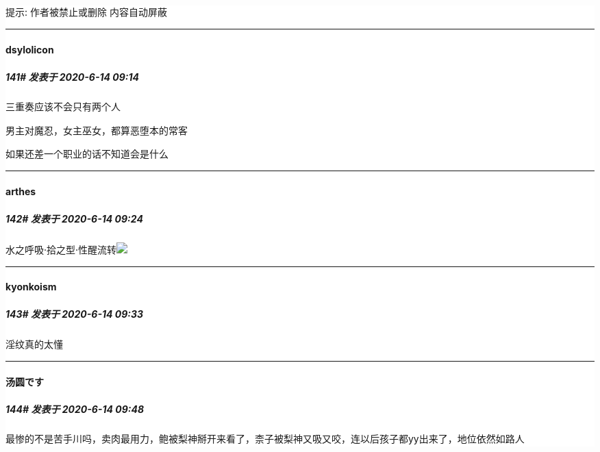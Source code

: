提示: 作者被禁止或删除 内容自动屏蔽



*****

####  dsylolicon  
##### 141#       发表于 2020-6-14 09:14




三重奏应该不会只有两个人

男主对魔忍，女主巫女，都算恶堕本的常客

如果还差一个职业的话不知道会是什么







*****

####  arthes  
##### 142#       发表于 2020-6-14 09:24




水之呼吸·拾之型·性醒流转<img src="https://static.saraba1st.com/image/smiley/face2017/174.png" referrerpolicy="no-referrer">







*****

####  kyonkoism  
##### 143#       发表于 2020-6-14 09:33




淫纹真的太懂







*****

####  汤圆です  
##### 144#       发表于 2020-6-14 09:48




最惨的不是苦手川吗，卖肉最用力，鲍被梨神掰开来看了，柰子被梨神又吸又咬，连以后孩子都yy出来了，地位依然如路人



